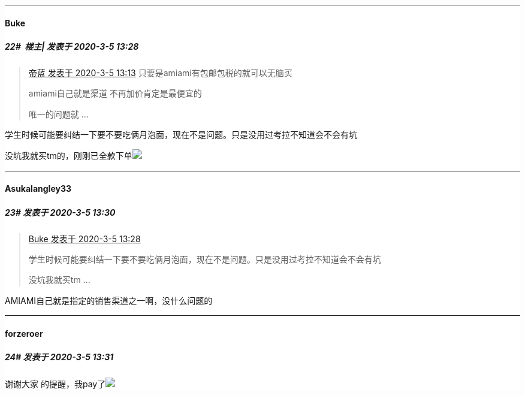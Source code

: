 





-----

####  Buke  
##### 22#         楼主| 发表于 2020-3-5 13:28



<blockquote><a href="httphttps://bbs.saraba1st.com/2b/forum.php?mod=redirect&amp;goto=findpost&amp;pid=46624216&amp;ptid=1917265" target="_blank">帝蓝 发表于 2020-3-5 13:13</a>
只要是amiami有包邮包税的就可以无脑买 

amiami自己就是渠道 不再加价肯定是最便宜的

唯一的问题就 ...</blockquote>
学生时候可能要纠结一下要不要吃俩月泡面，现在不是问题。只是没用过考拉不知道会不会有坑

没坑我就买tm的，刚刚已全款下单<img src="https://static.saraba1st.com/image/smiley/carton2017/240.png" referrerpolicy="no-referrer">







-----

####  Asukalangley33  
##### 23#       发表于 2020-3-5 13:30



<blockquote><a href="httphttps://bbs.saraba1st.com/2b/forum.php?mod=redirect&amp;goto=findpost&amp;pid=46624349&amp;ptid=1917265" target="_blank">Buke 发表于 2020-3-5 13:28</a>

学生时候可能要纠结一下要不要吃俩月泡面，现在不是问题。只是没用过考拉不知道会不会有坑


没坑我就买tm ...</blockquote>
AMIAMI自己就是指定的销售渠道之一啊，没什么问题的







-----

####  forzeroer  
##### 24#       发表于 2020-3-5 13:31




谢谢大家 的提醒，我pay了<img src="https://static.saraba1st.com/image/smiley/carton2017/246.gif" referrerpolicy="no-referrer">





